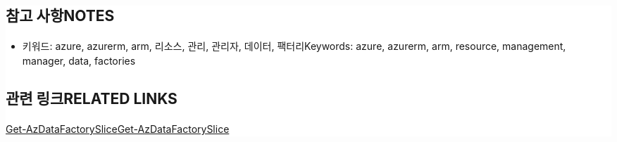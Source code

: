 ## <span data-ttu-id="385c1-147">참고 사항</span><span class="sxs-lookup"><span data-stu-id="385c1-147">NOTES</span></span>
* <span data-ttu-id="385c1-148">키워드: azure, azurerm, arm, 리소스, 관리, 관리자, 데이터, 팩터리</span><span class="sxs-lookup"><span data-stu-id="385c1-148">Keywords: azure, azurerm, arm, resource, management, manager, data, factories</span></span>

## <span data-ttu-id="385c1-149">관련 링크</span><span class="sxs-lookup"><span data-stu-id="385c1-149">RELATED LINKS</span></span>

[<span data-ttu-id="385c1-150">Get-AzDataFactorySlice</span><span class="sxs-lookup"><span data-stu-id="385c1-150">Get-AzDataFactorySlice</span></span>](./Get-AzDataFactorySlice.md)


